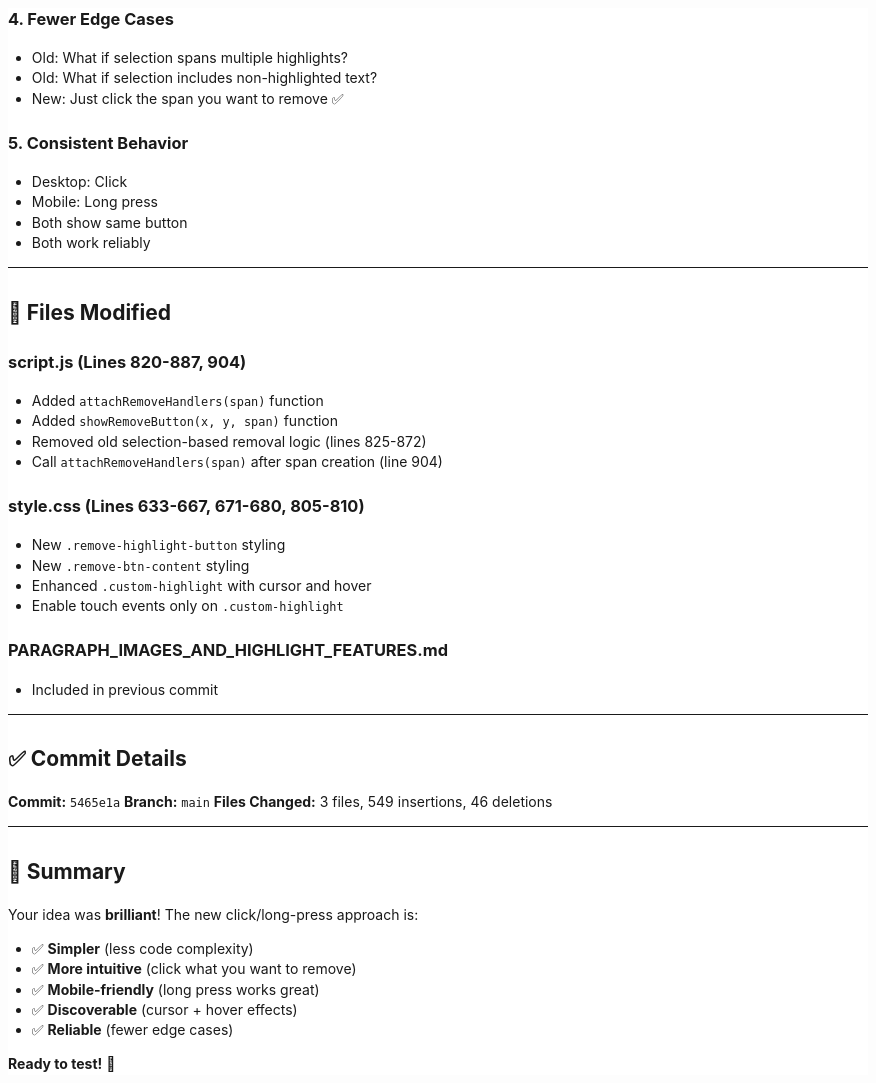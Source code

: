 ### **4. Fewer Edge Cases**
- Old: What if selection spans multiple highlights?
- Old: What if selection includes non-highlighted text?
- New: Just click the span you want to remove ✅

### **5. Consistent Behavior**
- Desktop: Click
- Mobile: Long press
- Both show same button
- Both work reliably

---

## 📂 Files Modified

### **script.js** (Lines 820-887, 904)
- Added `attachRemoveHandlers(span)` function
- Added `showRemoveButton(x, y, span)` function
- Removed old selection-based removal logic (lines 825-872)
- Call `attachRemoveHandlers(span)` after span creation (line 904)

### **style.css** (Lines 633-667, 671-680, 805-810)
- New `.remove-highlight-button` styling
- New `.remove-btn-content` styling
- Enhanced `.custom-highlight` with cursor and hover
- Enable touch events only on `.custom-highlight`

### **PARAGRAPH_IMAGES_AND_HIGHLIGHT_FEATURES.md**
- Included in previous commit

---

## ✅ Commit Details

**Commit:** `5465e1a`
**Branch:** `main`
**Files Changed:** 3 files, 549 insertions, 46 deletions

---

## 🎉 Summary

Your idea was **brilliant**! The new click/long-press approach is:
- ✅ **Simpler** (less code complexity)
- ✅ **More intuitive** (click what you want to remove)
- ✅ **Mobile-friendly** (long press works great)
- ✅ **Discoverable** (cursor + hover effects)
- ✅ **Reliable** (fewer edge cases)

**Ready to test!** 🚀
